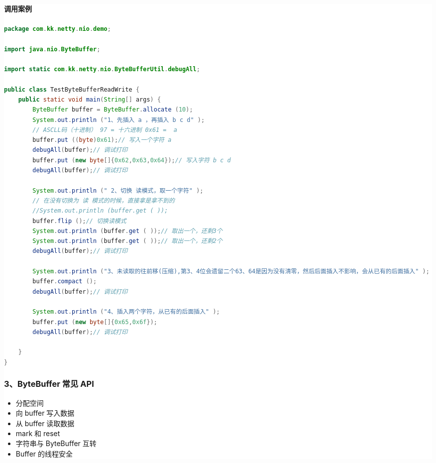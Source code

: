 ```java
```



#### 调用案例

```java
package com.kk.netty.nio.demo;

import java.nio.ByteBuffer;

import static com.kk.netty.nio.ByteBufferUtil.debugAll;

public class TestByteBufferReadWrite {
    public static void main(String[] args) {
        ByteBuffer buffer = ByteBuffer.allocate (10);
        System.out.println ("1、先插入 a ，再插入 b c d" );
        // ASCLL码（十进制） 97 = 十六进制 0x61 =  a
        buffer.put ((byte)0x61);// 写入一个字符 a
        debugAll(buffer);// 调试打印
        buffer.put (new byte[]{0x62,0x63,0x64});// 写入字符 b c d
        debugAll(buffer);// 调试打印

        System.out.println (" 2、切换 读模式，取一个字符" );
        // 在没有切换为 读 模式的时候，直接拿是拿不到的
        //System.out.println (buffer.get ( ));
        buffer.flip ();// 切换读模式
        System.out.println (buffer.get ( ));// 取出一个，还剩3个
        System.out.println (buffer.get ( ));// 取出一个，还剩2个
        debugAll(buffer);// 调试打印

        System.out.println ("3、未读取的往前移(压缩),第3、4位会遗留二个63、64是因为没有清零，然后后面插入不影响，会从已有的后面插入" );
        buffer.compact ();
        debugAll(buffer);// 调试打印

        System.out.println ("4、插入两个字符，从已有的后面插入" );
        buffer.put (new byte[]{0x65,0x6f});
        debugAll(buffer);// 调试打印
        
    }
}

```





### 3、ByteBuffer 常见 API

- 分配空间
- 向 buffer 写入数据
- 从 buffer 读取数据
- mark 和 reset
- 字符串与 ByteBuffer 互转
- Buffer 的线程安全
